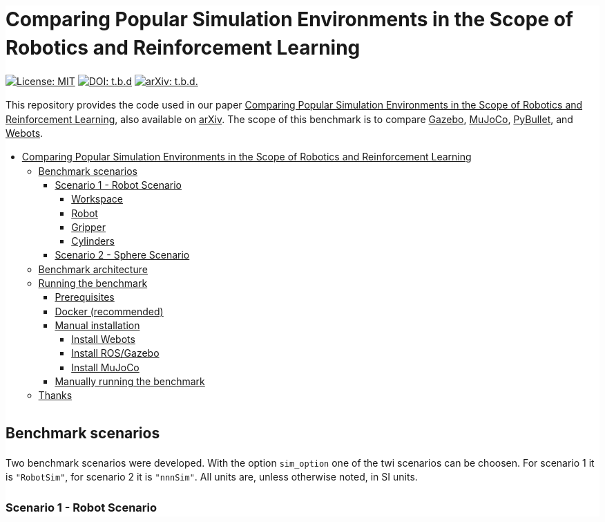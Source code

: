 # Comparing Popular Simulation Environments in the Scope of Robotics and Reinforcement Learning

[![License: MIT](https://img.shields.io/badge/License-MIT-yellow.svg)](https://opensource.org/licenses/MIT)
[![DOI: t.b.d](https://img.shields.io/badge/doi-t.b.d.-17445a.svg)](https://doi.org/t.b.d.)
[![arXiv: t.b.d.](https://img.shields.io/badge/arXiv-t.b.d.-b31b1b.svg)](https://arxiv.org/abs/t.b.d.)

This repository provides the code used in our paper [Comparing Popular Simulation Environments in the Scope of Robotics and Reinforcement Learning](https://doi.org/t.b.d.), also available on [arXiv](https://arxiv.org/abs/t.b.d.).
The scope of this benchmark is to compare [Gazebo](http://gazebosim.org/), [MuJoCo](http://www.mujoco.org/), [PyBullet](https://pybullet.org/wordpress/), and [Webots](https://cyberbotics.com/).

- [Comparing Popular Simulation Environments in the Scope of Robotics and Reinforcement Learning](#comparing-popular-simulation-environments-in-the-scope-of-robotics-and-reinforcement-learning)
  - [Benchmark scenarios](#benchmark-scenarios)
    - [Scenario 1 - Robot Scenario](#scenario-1---robot-scenario)
      - [Workspace](#workspace)
      - [Robot](#robot)
      - [Gripper](#gripper)
      - [Cylinders](#cylinders)
    - [Scenario 2 - Sphere Scenario](#scenario-2---sphere-scenario)
  - [Benchmark architecture](#benchmark-architecture)
  - [Running the benchmark](#running-the-benchmark)
    - [Prerequisites](#prerequisites)
    - [Docker (recommended)](#docker-recommended)
    - [Manual installation](#manual-installation)
      - [Install Webots](#install-webots)
      - [Install ROS/Gazebo](#install-rosgazebo)
      - [Install MuJoCo](#install-mujoco)
    - [Manually running the benchmark](#manually-running-the-benchmark)
  - [Thanks](#thanks)

## Benchmark scenarios

Two benchmark scenarios were developed. With the option `sim_option` one of the twi scenarios can be choosen. For scenario 1  it is `"RobotSim"`, for scenario 2 it is `"nnnSim"`. All units are, unless otherwise noted, in SI units.

### Scenario 1 - Robot Scenario
